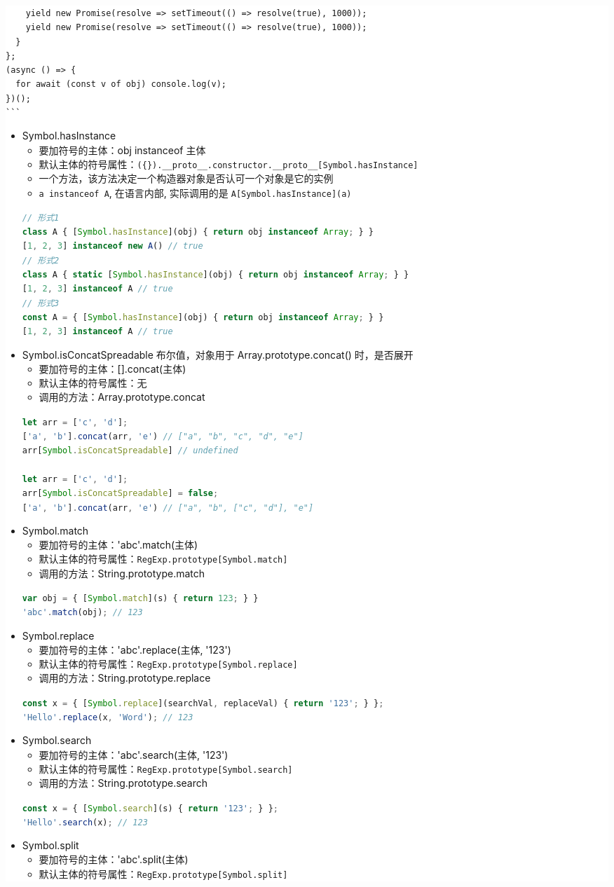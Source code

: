         yield new Promise(resolve => setTimeout(() => resolve(true), 1000));
        yield new Promise(resolve => setTimeout(() => resolve(true), 1000));
      }
    };
    (async () => {
      for await (const v of obj) console.log(v);
    })();
    ```
  - Symbol.hasInstance
    - 要加符号的主体：obj instanceof 主体
    - 默认主体的符号属性：`({}).__proto__.constructor.__proto__[Symbol.hasInstance]`
    - 一个方法，该方法决定一个构造器对象是否认可一个对象是它的实例
    - `a instanceof A`, 在语言内部, 实际调用的是 `A[Symbol.hasInstance](a)`
    ```js
    // 形式1
    class A { [Symbol.hasInstance](obj) { return obj instanceof Array; } }
    [1, 2, 3] instanceof new A() // true
    // 形式2
    class A { static [Symbol.hasInstance](obj) { return obj instanceof Array; } }
    [1, 2, 3] instanceof A // true
    // 形式3
    const A = { [Symbol.hasInstance](obj) { return obj instanceof Array; } }
    [1, 2, 3] instanceof A // true
    ```
  - Symbol.isConcatSpreadable 布尔值，对象用于 Array.prototype.concat() 时，是否展开
    - 要加符号的主体：[].concat(主体)
    - 默认主体的符号属性：无
    - 调用的方法：Array.prototype.concat
    ```js
    let arr = ['c', 'd'];
    ['a', 'b'].concat(arr, 'e') // ["a", "b", "c", "d", "e"]
    arr[Symbol.isConcatSpreadable] // undefined

    let arr = ['c', 'd'];
    arr[Symbol.isConcatSpreadable] = false;
    ['a', 'b'].concat(arr, 'e') // ["a", "b", ["c", "d"], "e"]
    ```
  - Symbol.match
    - 要加符号的主体：'abc'.match(主体)
    - 默认主体的符号属性：`RegExp.prototype[Symbol.match]`
    - 调用的方法：String.prototype.match
    ```js
    var obj = { [Symbol.match](s) { return 123; } }
    'abc'.match(obj); // 123
    ```
  - Symbol.replace
    - 要加符号的主体：'abc'.replace(主体, '123')
    - 默认主体的符号属性：`RegExp.prototype[Symbol.replace]`
    - 调用的方法：String.prototype.replace
    ```js
    const x = { [Symbol.replace](searchVal, replaceVal) { return '123'; } };
    'Hello'.replace(x, 'Word'); // 123
    ```
  - Symbol.search
    - 要加符号的主体：'abc'.search(主体, '123')
    - 默认主体的符号属性：`RegExp.prototype[Symbol.search]`
    - 调用的方法：String.prototype.search
    ```js
    const x = { [Symbol.search](s) { return '123'; } };
    'Hello'.search(x); // 123
    ```
  - Symbol.split
    - 要加符号的主体：'abc'.split(主体)
    - 默认主体的符号属性：`RegExp.prototype[Symbol.split]`